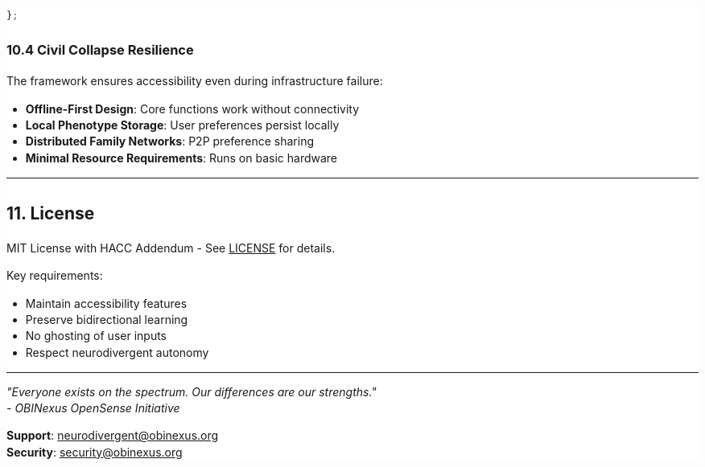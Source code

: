 ```javascript
};
```

### 10.4 Civil Collapse Resilience

The framework ensures accessibility even during infrastructure failure:
- **Offline-First Design**: Core functions work without connectivity
- **Local Phenotype Storage**: User preferences persist locally
- **Distributed Family Networks**: P2P preference sharing
- **Minimal Resource Requirements**: Runs on basic hardware

---

## 11. License
MIT License with HACC Addendum - See [LICENSE](LICENSE) for details.

Key requirements:
- Maintain accessibility features
- Preserve bidirectional learning
- No ghosting of user inputs
- Respect neurodivergent autonomy

---

*"Everyone exists on the spectrum. Our differences are our strengths."*  
*- OBINexus OpenSense Initiative*

**Support**: neurodivergent@obinexus.org  
**Security**: security@obinexus.org